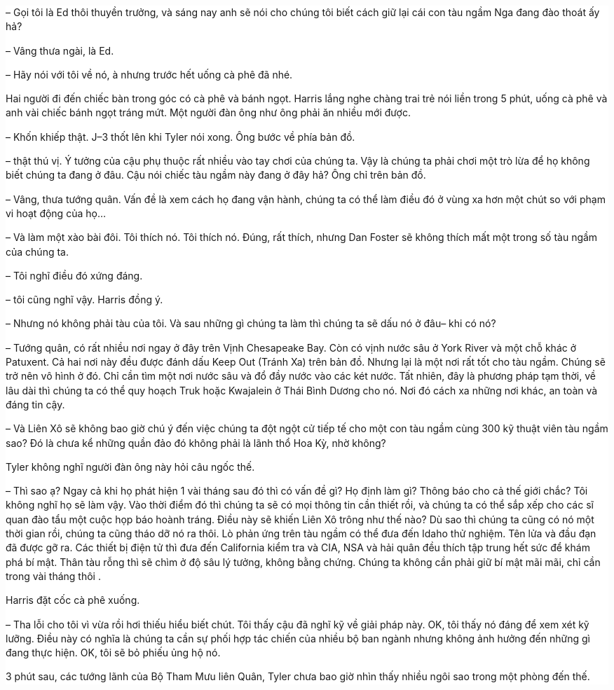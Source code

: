 – Gọi tôi là Ed thôi thuyền trưởng, và sáng nay anh sẽ nói cho chúng tôi biết cách giữ lại cái con tàu ngầm Nga đang đào thoát ấy hả?

– Vâng thưa ngài, là Ed.

– Hãy nói với tôi về nó, à nhưng trước hết uống cà phê đã nhé.

Hai người đi đến chiếc bàn trong góc có cà phê và bánh ngọt. Harris lắng nghe chàng trai trẻ nói liền trong 5 phút, uống cà phê và anh vài chiếc bánh ngọt tráng mứt. Một người đàn ông như ông phải ăn nhiều mới được.

– Khốn khiếp thật. J–3 thốt lên khi Tyler nói xong. Ông bước về phía bản đồ.

– thật thú vị. Ý tưởng của cậu phụ thuộc rất nhiều vào tay chơi của chúng ta. Vậy là chúng ta phải chơi một trò lừa để họ không biết chúng ta đang ở đâu. Cậu nói chiếc tàu ngầm này đang ở đây hả? Ông chỉ trên bản đồ.

– Vâng, thưa tướng quân. Vấn đề là xem cách họ đang vận hành, chúng ta có thể làm điều đó ở vùng xa hơn một chút so với phạm vi hoạt động của họ…

– Và làm một xào bài đôi. Tôi thích nó. Tôi thích nó. Đúng, rất thích, nhưng Dan Foster sẽ không thích mất một trong số tàu ngầm của chúng ta.

– Tôi nghĩ điều đó xứng đáng.

– tôi cũng nghĩ vậy. Harris đồng ý.

– Nhưng nó không phải tàu của tôi. Và sau những gì chúng ta làm thì chúng ta sẽ dấu nó ở đâu– khi có nó?

– Tướng quân, có rất nhiều nơi ngay ở đây trên Vịnh Chesapeake Bay. Còn có vịnh nước sâu ở York River và một chỗ khác ở Patuxent. Cả hai nơi này đều được đánh dấu Keep Out (Tránh Xa) trên bản đồ. Nhưng lại là một nơi rất tốt cho tàu ngầm. Chúng sẽ trở nên vô hình ở đó. Chỉ cần tìm một nơi nước sâu và đổ đầy nước vào các két nước. Tất nhiên, đây là phương pháp tạm thời, về lâu dài thì chúng ta có thể quy hoạch Truk hoặc Kwajalein ở Thái Bình Dương cho nó. Nơi đó cách xa những nơi khác, an toàn và đáng tin cậy.

– Và Liên Xô sẽ không bao giờ chú ý đến việc chúng ta đột ngột cử tiếp tế cho một con tàu ngầm cùng 300 kỹ thuật viên tàu ngầm sao? Đó là chưa kể những quần đảo đó không phải là lãnh thổ Hoa Kỳ, nhờ không?

Tyler không nghĩ người đàn ông này hỏi câu ngốc thế.

– Thì sao ạ? Ngay cả khi họ phát hiện 1 vài tháng sau đó thì có vấn đề gì? Họ định làm gì? Thông báo cho cả thế giới chắc? Tôi không nghĩ họ sẽ làm vậy. Vào thời điểm đó thì chúng ta sẽ có mọi thông tin cần thiết rồi, và chúng ta có thể sắp xếp cho các sĩ quan đào tẩu một cuộc họp báo hoành tráng. Điều này sẽ khiến Liên Xô trông như thế nào? Dù sao thì chúng ta cũng có nó một thời gian rồi, chúng ta cũng tháo dỡ nó ra thôi. Lò phản ứng trên tàu ngầm có thể đưa đến Idaho thử nghiệm. Tên lửa và đầu đạn đã được gỡ ra. Các thiết bị điện tử thì đưa đến California kiểm tra và CIA, NSA và hải quân đều thích tập trung hết sức để khám phá bí mật. Thân tàu rỗng thì sẽ chìm ở độ sâu lý tưởng, không bằng chứng. Chúng ta không cần phải giữ bí mật mãi mãi, chỉ cần trong vài tháng thôi .

Harris đặt cốc cà phê xuống.

– Tha lỗi cho tôi vì vừa rồi hơi thiếu hiểu biết chút. Tôi thấy cậu đã nghĩ kỹ về giải pháp này. OK, tôi thấy nó đáng để xem xét kỹ lưỡng. Điều này có nghĩa là chúng ta cần sự phối hợp tác chiến của nhiều bộ ban ngành nhưng không ảnh hưởng đến những gì đang thực hiện. OK, tôi sẽ bỏ phiếu ủng hộ nó.

3 phút sau, các tướng lãnh của Bộ Tham Mưu liên Quân, Tyler chưa bao giờ nhìn thấy nhiều ngôi sao trong một phòng đến thế.
